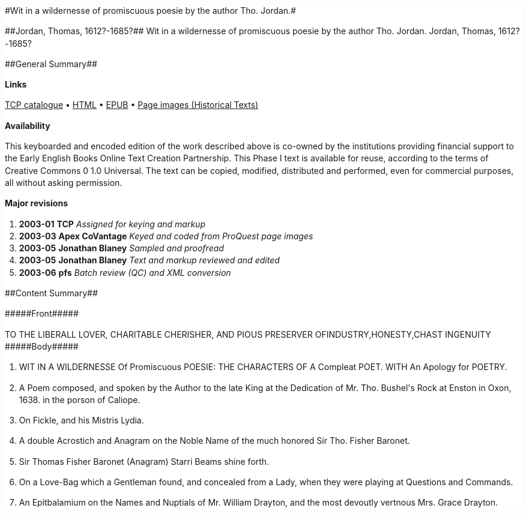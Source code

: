 #Wit in a wildernesse of promiscuous poesie by the author Tho. Jordan.#

##Jordan, Thomas, 1612?-1685?##
Wit in a wildernesse of promiscuous poesie by the author Tho. Jordan.
Jordan, Thomas, 1612?-1685?

##General Summary##

**Links**

[TCP catalogue](http://www.ota.ox.ac.uk/tcp/)  • 
[HTML](http://tei.it.ox.ac.uk/tcp/Texts-HTML/free/A46/A46280.html)  • 
[EPUB](http://tei.it.ox.ac.uk/tcp/Texts-EPUB/free/A46/A46280.epub) • 
[Page images (Historical Texts)](https://data.historicaltexts.jisc.ac.uk/view?pubId=eebo-12561420e&pageId=eebo-12561420e-63225-1)

**Availability**

This keyboarded and encoded edition of the
	       work described above is co-owned by the institutions
	       providing financial support to the Early English Books
	       Online Text Creation Partnership. This Phase I text is
	       available for reuse, according to the terms of Creative
	       Commons 0 1.0 Universal. The text can be copied,
	       modified, distributed and performed, even for
	       commercial purposes, all without asking permission.

**Major revisions**

1. __2003-01__ __TCP__ *Assigned for keying and markup*
1. __2003-03__ __Apex CoVantage__ *Keyed and coded from ProQuest page images*
1. __2003-05__ __Jonathan Blaney__ *Sampled and proofread*
1. __2003-05__ __Jonathan Blaney__ *Text and markup reviewed and edited*
1. __2003-06__ __pfs__ *Batch review (QC) and XML conversion*

##Content Summary##

#####Front#####

TO THE LIBERALL LOVER, CHARITABLE CHERISHER, AND PIOUS PRESERVER OFINDUSTRY,HONESTY,CHAST INGENUITY
#####Body#####

1. WIT IN A WILDERNESSE Of Promiscuous POESIE: THE CHARACTERS OF A Compleat POET. WITH An Apology for POETRY.

1. A Poem composed, and spoken by the Author to the late King at the Dedication of Mr. Tho. Bushel's Rock at Enston in Oxon, 1638. in the porson of Caliope.

1. On Fickle, and his Mistris Lydia.

1. A double Acrostich and Anagram on the Noble Name of the much honored Sir Tho. Fisher Baronet.

1. Sir Thomas Fisher Baronet (Anagram) Starri Beams shine forth.

1. On a Love-Bag which a Gentleman found, and concealed from a Lady, when they were playing at Questions and Commands.

1. An Epitbalamium on the Names and Nuptials of Mr. William Drayton, and the most devoutly vertnous Mrs. Grace Drayton.
